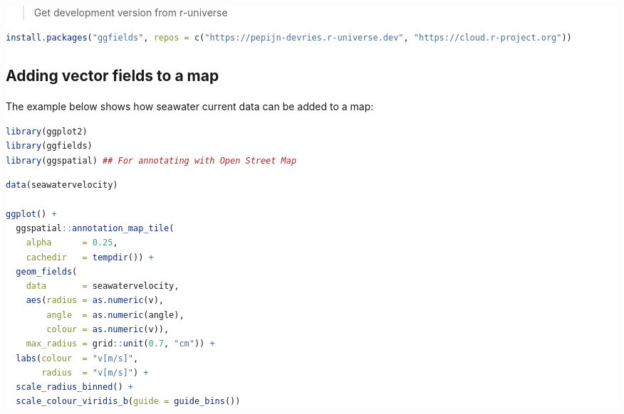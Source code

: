> Get development version from r-universe

``` r
install.packages("ggfields", repos = c("https://pepijn-devries.r-universe.dev", "https://cloud.r-project.org"))
```

## Adding vector fields to a map

The example below shows how seawater current data can be added to a map:

``` r
library(ggplot2)
library(ggfields)
library(ggspatial) ## For annotating with Open Street Map
```

``` r
data(seawatervelocity)

ggplot() +
  ggspatial::annotation_map_tile(
    alpha      = 0.25,
    cachedir   = tempdir()) +
  geom_fields(
    data       = seawatervelocity,
    aes(radius = as.numeric(v),
        angle  = as.numeric(angle),
        colour = as.numeric(v)),
    max_radius = grid::unit(0.7, "cm")) +
  labs(colour  = "v[m/s]",
       radius  = "v[m/s]") +
  scale_radius_binned() +
  scale_colour_viridis_b(guide = guide_bins())
```
